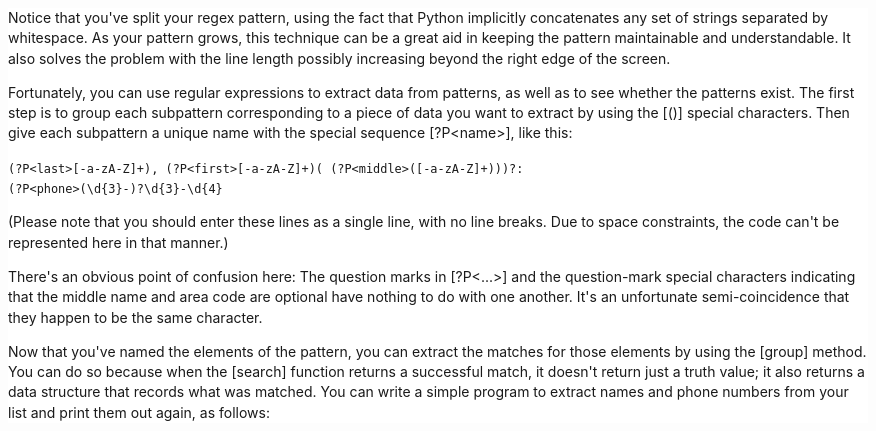 





















Notice that you've split your regex pattern, using the fact that Python
implicitly concatenates any set of strings separated by whitespace. As
your pattern grows, this technique can be a great aid in keeping the
pattern maintainable and understandable. It also solves the problem with
the line length possibly increasing beyond the right edge of the screen.



Fortunately, you can use regular expressions to extract data from
patterns, as well as to see whether the patterns exist. The first step
is to group each subpattern corresponding to a piece of data you want to
extract by using the [()] special characters. Then give each
subpattern a unique name with the special sequence [?P\<name\>],
like this:



```
(?P<last>[-a-zA-Z]+), (?P<first>[-a-zA-Z]+)( (?P<middle>([-a-zA-Z]+)))?:
(?P<phone>(\d{3}-)?\d{3}-\d{4}
```




(Please note that you should enter these lines as a single line, with no
line breaks. Due to space constraints, the code can't be represented
here in that manner.)



There's an obvious point of confusion here: The question marks in
[?P\<\...\>] and the question-mark special characters indicating
that the middle name and area code are optional have nothing to do with
one another. It's an unfortunate semi-coincidence that they happen to be
the same character.



Now that you've named the elements of the pattern, you can extract the
matches for those elements by using the [group] method. You can do
so because when the [search] function returns a successful match,
it doesn't return just a truth value; it also returns
a data structure that records what was
matched. You can write a simple program to extract names and phone
numbers from your list and print them out again, as follows:
